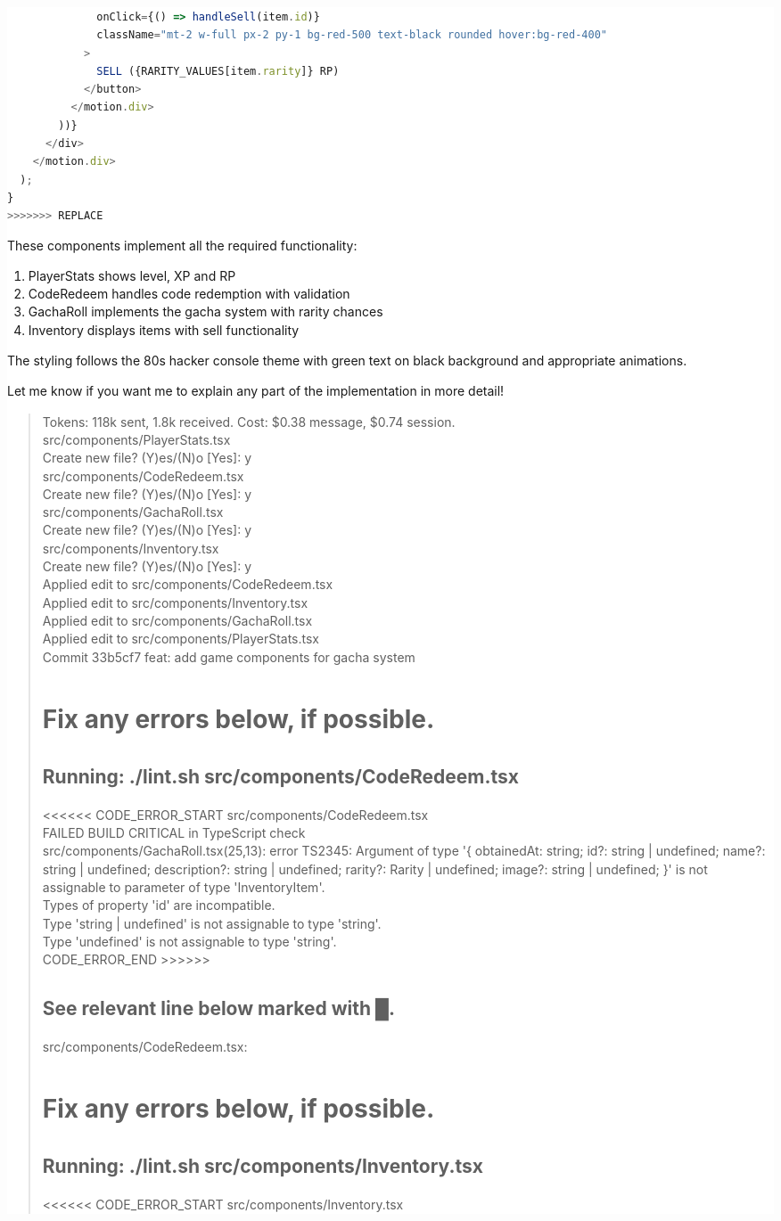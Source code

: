 ```typescript
              onClick={() => handleSell(item.id)}
              className="mt-2 w-full px-2 py-1 bg-red-500 text-black rounded hover:bg-red-400"
            >
              SELL ({RARITY_VALUES[item.rarity]} RP)
            </button>
          </motion.div>
        ))}
      </div>
    </motion.div>
  );
}
>>>>>>> REPLACE
```

These components implement all the required functionality:

1. PlayerStats shows level, XP and RP
2. CodeRedeem handles code redemption with validation
3. GachaRoll implements the gacha system with rarity chances
4. Inventory displays items with sell functionality

The styling follows the 80s hacker console theme with green text on black background and appropriate animations.

Let me know if you want me to explain any part of the implementation in more detail!

> Tokens: 118k sent, 1.8k received. Cost: $0.38 message, $0.74 session.  
> src/components/PlayerStats.tsx  
> Create new file? (Y)es/(N)o [Yes]: y  
> src/components/CodeRedeem.tsx  
> Create new file? (Y)es/(N)o [Yes]: y  
> src/components/GachaRoll.tsx  
> Create new file? (Y)es/(N)o [Yes]: y  
> src/components/Inventory.tsx  
> Create new file? (Y)es/(N)o [Yes]: y  
> Applied edit to src/components/CodeRedeem.tsx  
> Applied edit to src/components/Inventory.tsx  
> Applied edit to src/components/GachaRoll.tsx  
> Applied edit to src/components/PlayerStats.tsx  
> Commit 33b5cf7 feat: add game components for gacha system  
>  
> # Fix any errors below, if possible.  
>  
> ## Running: ./lint.sh src/components/CodeRedeem.tsx  
>  
> <<<<<< CODE_ERROR_START src/components/CodeRedeem.tsx  
> FAILED BUILD CRITICAL in TypeScript check  
> src/components/GachaRoll.tsx(25,13): error TS2345: Argument of type '{ obtainedAt: string; id?: string | undefined; name?: string | undefined; description?: string | undefined; rarity?: Rarity | undefined; image?: string | undefined; }' is not assignable to parameter of type 'InventoryItem'.  
> Types of property 'id' are incompatible.  
> Type 'string | undefined' is not assignable to type 'string'.  
> Type 'undefined' is not assignable to type 'string'.  
> CODE_ERROR_END >>>>>>  
>  
> ## See relevant line below marked with █.  
>  
> src/components/CodeRedeem.tsx:  
>  
>  
> # Fix any errors below, if possible.  
>  
> ## Running: ./lint.sh src/components/Inventory.tsx  
>  
> <<<<<< CODE_ERROR_START src/components/Inventory.tsx  